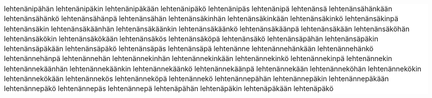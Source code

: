 lehtenänipähän
lehtenänipäkin
lehtenänipäkään
lehtenänipäkö
lehtenänipäs
lehtenänipä
lehtenänsä
lehtenänsähänkään
lehtenänsähänkö
lehtenänsähänpä
lehtenänsähän
lehtenänsäkinhän
lehtenänsäkinkään
lehtenänsäkinkö
lehtenänsäkinpä
lehtenänsäkin
lehtenänsäkäänhän
lehtenänsäkäänkin
lehtenänsäkäänkö
lehtenänsäkäänpä
lehtenänsäkään
lehtenänsäköhän
lehtenänsäkökin
lehtenänsäkökään
lehtenänsäkös
lehtenänsäköpä
lehtenänsäkö
lehtenänsäpähän
lehtenänsäpäkin
lehtenänsäpäkään
lehtenänsäpäkö
lehtenänsäpäs
lehtenänsäpä
lehtenänne
lehtenännehänkään
lehtenännehänkö
lehtenännehänpä
lehtenännehän
lehtenännekinhän
lehtenännekinkään
lehtenännekinkö
lehtenännekinpä
lehtenännekin
lehtenännekäänhän
lehtenännekäänkin
lehtenännekäänkö
lehtenännekäänpä
lehtenännekään
lehtenänneköhän
lehtenännekökin
lehtenännekökään
lehtenännekös
lehtenänneköpä
lehtenännekö
lehtenännepähän
lehtenännepäkin
lehtenännepäkään
lehtenännepäkö
lehtenännepäs
lehtenännepä
lehtenäpähän
lehtenäpäkin
lehtenäpäkään
lehtenäpäkö